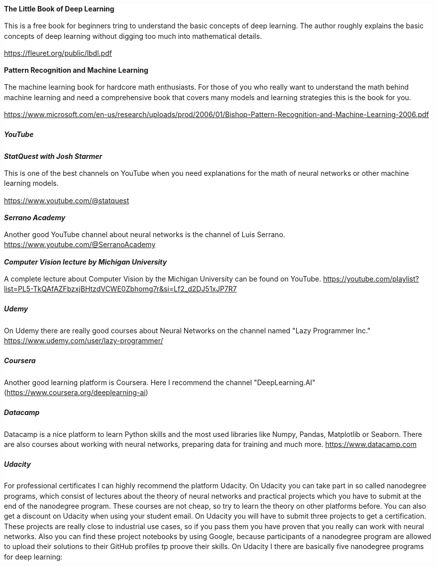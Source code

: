 **The Little Book of Deep Learning**

This is a free book for beginners tring to understand the basic concepts of deep learning. The author roughly explains the basic concepts of deep learning without digging too much into mathematical details.

https://fleuret.org/public/lbdl.pdf

**Pattern Recognition and Machine Learning**

The machine learning book for hardcore math enthusiasts. For those of you who really want to understand the math behind machine learning and need a comprehensive book that covers many models and learning strategies this is the book for you.

https://www.microsoft.com/en-us/research/uploads/prod/2006/01/Bishop-Pattern-Recognition-and-Machine-Learning-2006.pdf

##### YouTube

**_StatQuest with Josh Starmer_**

This is one of the best channels on YouTube when you need explanations for the math of neural networks or other machine learning models.

https://www.youtube.com/@statquest

**_Serrano Academy_**

Another good YouTube channel about neural networks is the channel of Luis Serrano.
https://www.youtube.com/@SerranoAcademy

**_Computer Vision lecture by Michigan University_**

A complete lecture about Computer Vision by the Michigan University can be found on YouTube.
https://youtube.com/playlist?list=PL5-TkQAfAZFbzxjBHtzdVCWE0Zbhomg7r&si=Lf2_d2DJ51xJP7R7

##### Udemy

On Udemy there are really good courses about Neural Networks on the channel named "Lazy Programmer Inc."
https://www.udemy.com/user/lazy-programmer/

##### Coursera

Another good learning platform is Coursera. Here I recommend the channel "DeepLearning.AI" (https://www.coursera.org/deeplearning-ai)

##### Datacamp

Datacamp is a nice platform to learn Python skills and the most used libraries like Numpy, Pandas, Matplotlib or Seaborn. There are also courses about working with neural networks, preparing data for training and much more.
https://www.datacamp.com

##### Udacity

For professional certificates I can highly recommend the platform Udacity. On Udacity you can take part in so called nanodegree programs, which consist of lectures about the theory of neural networks and practical projects which you have to submit at the end of the nanodegree program. These courses are not cheap, so try to learn the theory on other platforms before. You can also get a discount on Udacity when using your student email. On Udacity you will have to submit three projects to get a certification. These projects are really close to industrial use cases, so if you pass them you have proven that you really can work with neural networks. Also you can find these project notebooks by using Google, because participants of a nanodegree program are allowed to upload their solutions to their GitHub profiles tp proove their skills. On Udacity I there are basically five nanodegree programs for deep learning:
